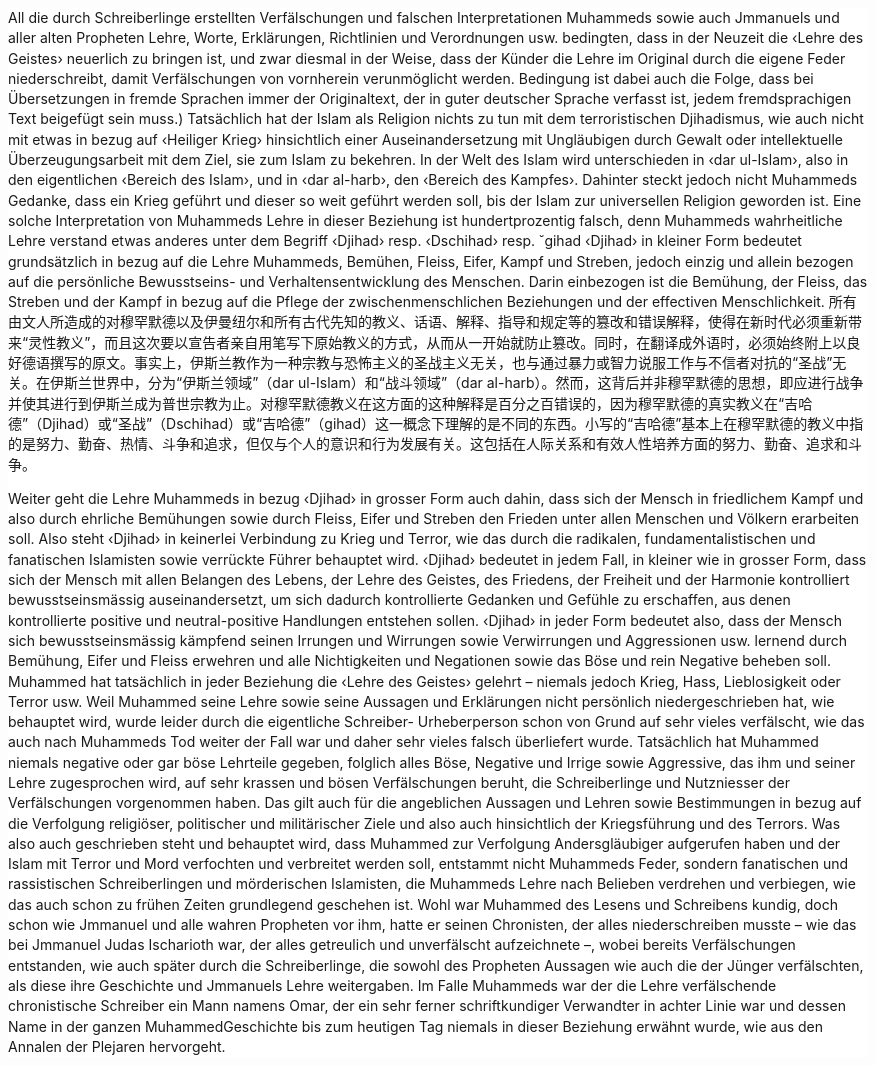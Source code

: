 
All die durch Schreiberlinge erstellten Verfälschungen und falschen Interpretationen Muhammeds sowie auch Jmmanuels und aller alten Propheten Lehre, Worte, Erklärungen, Richtlinien und Verordnungen usw. bedingten, dass in der Neuzeit die ‹Lehre des Geistes› neuerlich zu bringen ist, und zwar diesmal in der Weise, dass der Künder die Lehre im Original durch die eigene Feder niederschreibt, damit Verfälschungen von vornherein verunmöglicht werden. Bedingung ist dabei auch die Folge, dass bei Übersetzungen in fremde Sprachen immer der Originaltext, der in guter deutscher Sprache verfasst ist, jedem fremdsprachigen Text beigefügt sein muss.) Tatsächlich hat der Islam als Religion nichts zu tun mit dem terroristischen Djihadismus, wie auch nicht mit etwas in bezug auf ‹Heiliger Krieg› hinsichtlich einer Auseinandersetzung mit Ungläubigen durch Gewalt oder intellektuelle Überzeugungsarbeit mit dem Ziel, sie zum Islam zu bekehren. In der Welt des Islam wird unterschieden in ‹dar ul-Islam›, also in den eigentlichen ‹Bereich des Islam›, und in ‹dar al-harb›, den ‹Bereich des Kampfes›. Dahinter steckt jedoch nicht Muhammeds Gedanke, dass ein Krieg geführt und dieser so weit geführt werden soll, bis der Islam zur universellen Religion geworden ist. Eine solche Interpretation von Muhammeds Lehre in dieser Beziehung ist hundertprozentig falsch, denn Muhammeds wahrheitliche Lehre verstand etwas anderes unter dem Begriff ‹Djihad› resp. ‹Dschihad› resp. ˘gihad ‹Djihad› in kleiner Form bedeutet grundsätzlich in bezug auf die Lehre Muhammeds, Bemühen, Fleiss, Eifer, Kampf und Streben, jedoch einzig und allein bezogen auf die persönliche Bewusstseins- und Verhaltensentwicklung des Menschen. Darin einbezogen ist die Bemühung, der Fleiss, das Streben und der Kampf in bezug auf die Pflege der zwischenmenschlichen Beziehungen und der effectiven Menschlichkeit.
所有由文人所造成的对穆罕默德以及伊曼纽尔和所有古代先知的教义、话语、解释、指导和规定等的篡改和错误解释，使得在新时代必须重新带来“灵性教义”，而且这次要以宣告者亲自用笔写下原始教义的方式，从而从一开始就防止篡改。同时，在翻译成外语时，必须始终附上以良好德语撰写的原文。事实上，伊斯兰教作为一种宗教与恐怖主义的圣战主义无关，也与通过暴力或智力说服工作与不信者对抗的“圣战”无关。在伊斯兰世界中，分为“伊斯兰领域”（dar ul-Islam）和“战斗领域”（dar al-harb）。然而，这背后并非穆罕默德的思想，即应进行战争并使其进行到伊斯兰成为普世宗教为止。对穆罕默德教义在这方面的这种解释是百分之百错误的，因为穆罕默德的真实教义在“吉哈德”（Djihad）或“圣战”（Dschihad）或“吉哈德”（gihad）这一概念下理解的是不同的东西。小写的“吉哈德”基本上在穆罕默德的教义中指的是努力、勤奋、热情、斗争和追求，但仅与个人的意识和行为发展有关。这包括在人际关系和有效人性培养方面的努力、勤奋、追求和斗争。

Weiter geht die Lehre Muhammeds in bezug ‹Djihad› in grosser Form auch dahin, dass sich der Mensch in friedlichem Kampf und also durch ehrliche Bemühungen sowie durch Fleiss, Eifer und Streben den Frieden unter allen Menschen und Völkern erarbeiten soll. Also steht ‹Djihad› in keinerlei Verbindung zu Krieg und Terror, wie das durch die radikalen, fundamentalistischen und fanatischen Islamisten sowie verrückte Führer behauptet wird. ‹Djihad› bedeutet in jedem Fall, in kleiner wie in grosser Form, dass sich der Mensch mit allen Belangen des Lebens, der Lehre des Geistes, des Friedens, der Freiheit und der Harmonie kontrolliert bewusstseinsmässig auseinandersetzt, um sich dadurch kontrollierte Gedanken und Gefühle zu erschaffen, aus denen kontrollierte positive und neutral-positive Handlungen entstehen sollen. ‹Djihad› in jeder Form bedeutet also, dass der Mensch sich bewusstseinsmässig kämpfend seinen Irrungen und Wirrungen sowie Verwirrungen und Aggressionen usw. lernend durch Bemühung, Eifer und Fleiss erwehren und alle Nichtigkeiten und Negationen sowie das Böse und rein Negative beheben soll. Muhammed hat tatsächlich in jeder Beziehung die ‹Lehre des Geistes› gelehrt – niemals jedoch Krieg, Hass, Lieblosigkeit oder Terror usw. Weil Muhammed seine Lehre sowie seine Aussagen und Erklärungen nicht persönlich niedergeschrieben hat, wie behauptet wird, wurde leider durch die eigentliche Schreiber- Urheberperson schon von Grund auf sehr vieles verfälscht, wie das auch nach Muhammeds Tod weiter der Fall war und daher sehr vieles falsch überliefert wurde. Tatsächlich hat Muhammed niemals negative oder gar böse Lehrteile gegeben, folglich alles Böse, Negative und Irrige sowie Aggressive, das ihm und seiner Lehre zugesprochen wird, auf sehr krassen und bösen Verfälschungen beruht, die Schreiberlinge und Nutzniesser der Verfälschungen vorgenommen haben. Das gilt auch für die angeblichen Aussagen und Lehren sowie Bestimmungen in bezug auf die Verfolgung religiöser, politischer und militärischer Ziele und also auch hinsichtlich der Kriegsführung und des Terrors. Was also auch geschrieben steht und behauptet wird, dass Muhammed zur Verfolgung Andersgläubiger aufgerufen haben und der Islam mit Terror und Mord verfochten und verbreitet werden soll, entstammt nicht Muhammeds Feder, sondern fanatischen und rassistischen Schreiberlingen und mörderischen Islamisten, die Muhammeds Lehre nach Belieben verdrehen und verbiegen, wie das auch schon zu frühen Zeiten grundlegend geschehen ist. Wohl war Muhammed des Lesens und Schreibens kundig, doch schon wie Jmmanuel und alle wahren Propheten vor ihm, hatte er seinen Chronisten, der alles niederschreiben musste – wie das bei Jmmanuel Judas Ischarioth war, der alles getreulich und unverfälscht aufzeichnete –, wobei bereits Verfälschungen entstanden, wie auch später durch die Schreiberlinge, die sowohl des Propheten Aussagen wie auch die der Jünger verfälschten, als diese ihre Geschichte und Jmmanuels Lehre weitergaben. Im Falle Muhammeds war der die Lehre verfälschende chronistische Schreiber ein Mann namens Omar, der ein sehr ferner schriftkundiger Verwandter in achter Linie war und dessen Name in der ganzen MuhammedGeschichte bis zum heutigen Tag niemals in dieser Beziehung erwähnt wurde, wie aus den Annalen der Plejaren hervorgeht.